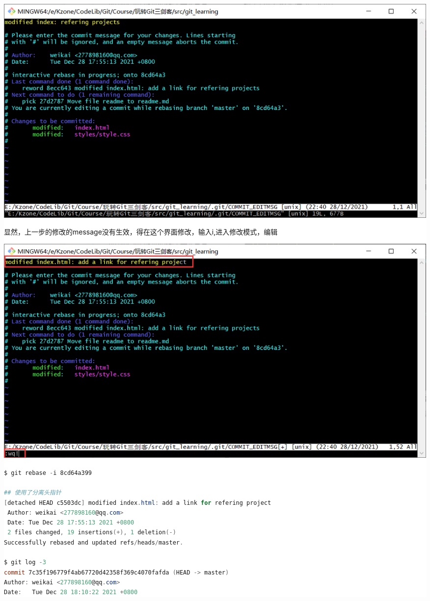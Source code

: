 ![1640702561334](玩转Git三剑客/images/1640702561334.png)

显然，上一步的修改的message没有生效，得在这个界面修改，输入i,进入修改模式，编辑

<img src="玩转Git三剑客/images/1640702667445.png" alt="1640702667445"  />

```powershell
$ git rebase -i 8cd64a399

## 使用了分离头指针
[detached HEAD c5503dc] modified index.html: add a link for refering project
 Author: weikai <277898160@qq.com>
 Date: Tue Dec 28 17:55:13 2021 +0800
 2 files changed, 19 insertions(+), 1 deletion(-)
Successfully rebased and updated refs/heads/master.

$ git log -3
commit 7c35f196779f4ab67720d42358f369c4070fafda (HEAD -> master)
Author: weikai <277898160@qq.com>
Date:   Tue Dec 28 18:10:22 2021 +0800

```